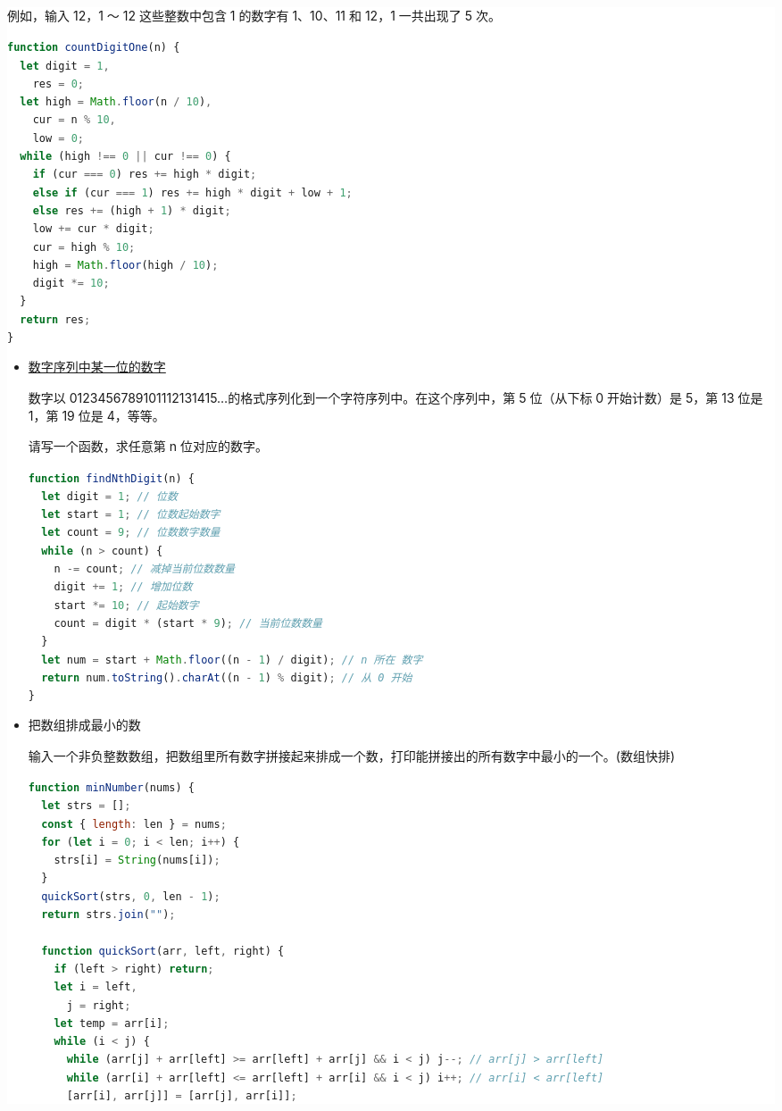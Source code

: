   例如，输入 12，1 ～ 12 这些整数中包含 1 的数字有 1、10、11 和 12，1 一共出现了 5 次。

  ```js
  function countDigitOne(n) {
    let digit = 1,
      res = 0;
    let high = Math.floor(n / 10),
      cur = n % 10,
      low = 0;
    while (high !== 0 || cur !== 0) {
      if (cur === 0) res += high * digit;
      else if (cur === 1) res += high * digit + low + 1;
      else res += (high + 1) * digit;
      low += cur * digit;
      cur = high % 10;
      high = Math.floor(high / 10);
      digit *= 10;
    }
    return res;
  }
  ```

- [数字序列中某一位的数字](https://leetcode-cn.com/problems/shu-zi-xu-lie-zhong-mou-yi-wei-de-shu-zi-lcof/solution/mian-shi-ti-44-shu-zi-xu-lie-zhong-mou-yi-wei-de-6/)

  数字以 0123456789101112131415…的格式序列化到一个字符序列中。在这个序列中，第 5 位（从下标 0 开始计数）是 5，第 13 位是 1，第 19 位是 4，等等。

  请写一个函数，求任意第 n 位对应的数字。

  ```js
  function findNthDigit(n) {
    let digit = 1; // 位数
    let start = 1; // 位数起始数字
    let count = 9; // 位数数字数量
    while (n > count) {
      n -= count; // 减掉当前位数数量
      digit += 1; // 增加位数
      start *= 10; // 起始数字
      count = digit * (start * 9); // 当前位数数量
    }
    let num = start + Math.floor((n - 1) / digit); // n 所在 数字
    return num.toString().charAt((n - 1) % digit); // 从 0 开始
  }
  ```

- 把数组排成最小的数

  输入一个非负整数数组，把数组里所有数字拼接起来排成一个数，打印能拼接出的所有数字中最小的一个。(数组快排)

  ```js
  function minNumber(nums) {
    let strs = [];
    const { length: len } = nums;
    for (let i = 0; i < len; i++) {
      strs[i] = String(nums[i]);
    }
    quickSort(strs, 0, len - 1);
    return strs.join("");

    function quickSort(arr, left, right) {
      if (left > right) return;
      let i = left,
        j = right;
      let temp = arr[i];
      while (i < j) {
        while (arr[j] + arr[left] >= arr[left] + arr[j] && i < j) j--; // arr[j] > arr[left]
        while (arr[i] + arr[left] <= arr[left] + arr[i] && i < j) i++; // arr[i] < arr[left]
        [arr[i], arr[j]] = [arr[j], arr[i]];
  ```